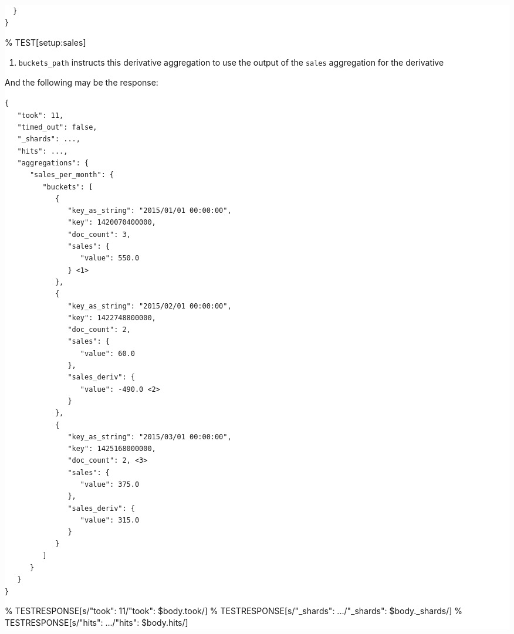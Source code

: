 ```console
  }
}
```
% TEST[setup:sales]

1. `buckets_path` instructs this derivative aggregation to use the output of the `sales` aggregation for the derivative


And the following may be the response:

```console-result
{
   "took": 11,
   "timed_out": false,
   "_shards": ...,
   "hits": ...,
   "aggregations": {
      "sales_per_month": {
         "buckets": [
            {
               "key_as_string": "2015/01/01 00:00:00",
               "key": 1420070400000,
               "doc_count": 3,
               "sales": {
                  "value": 550.0
               } <1>
            },
            {
               "key_as_string": "2015/02/01 00:00:00",
               "key": 1422748800000,
               "doc_count": 2,
               "sales": {
                  "value": 60.0
               },
               "sales_deriv": {
                  "value": -490.0 <2>
               }
            },
            {
               "key_as_string": "2015/03/01 00:00:00",
               "key": 1425168000000,
               "doc_count": 2, <3>
               "sales": {
                  "value": 375.0
               },
               "sales_deriv": {
                  "value": 315.0
               }
            }
         ]
      }
   }
}
```
% TESTRESPONSE[s/"took": 11/"took": $body.took/]
% TESTRESPONSE[s/"_shards": \.\.\./"_shards": $body._shards/]
% TESTRESPONSE[s/"hits": \.\.\./"hits": $body.hits/]
